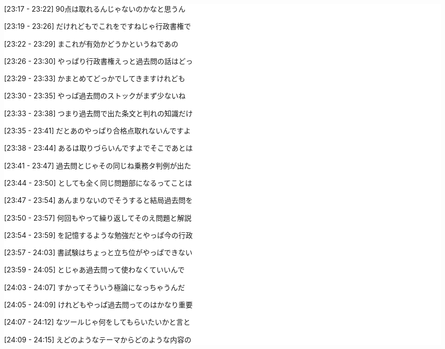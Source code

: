 [23:17 - 23:22]
90点は取れるんじゃないのかなと思うん

[23:19 - 23:26]
だけれどもでこれをですねじゃ行政書権で

[23:22 - 23:29]
まこれが有効かどうかというねであの

[23:26 - 23:30]
やっぱり行政書権えっと過去問の話はどっ

[23:29 - 23:33]
かまとめてどっかでしてきますけれども

[23:30 - 23:35]
やっぱ過去問のストックがまず少ないね

[23:33 - 23:38]
つまり過去問で出た条文と判れの知識だけ

[23:35 - 23:41]
だとあのやっぱり合格点取れないんですよ

[23:38 - 23:44]
あるは取りづらいんですよでそこであとは

[23:41 - 23:47]
過去問とじゃその同じね乗務タ判例が出た

[23:44 - 23:50]
としても全く同じ問題部になるってことは

[23:47 - 23:54]
あんまりないのでそうすると結局過去問を

[23:50 - 23:57]
何回もやって繰り返してそのえ問題と解説

[23:54 - 23:59]
を記憶するような勉強だとやっぱ今の行政

[23:57 - 24:03]
書試験はちょっと立ち位がやっぱできない

[23:59 - 24:05]
とじゃあ過去問って使わなくていいんで

[24:03 - 24:07]
すかってそういう極論になっちゃうんだ

[24:05 - 24:09]
けれどもやっぱ過去問ってのはかなり重要

[24:07 - 24:12]
なツールじゃ何をしてもらいたいかと言と

[24:09 - 24:15]
えどのようなテーマからどのような内容の
